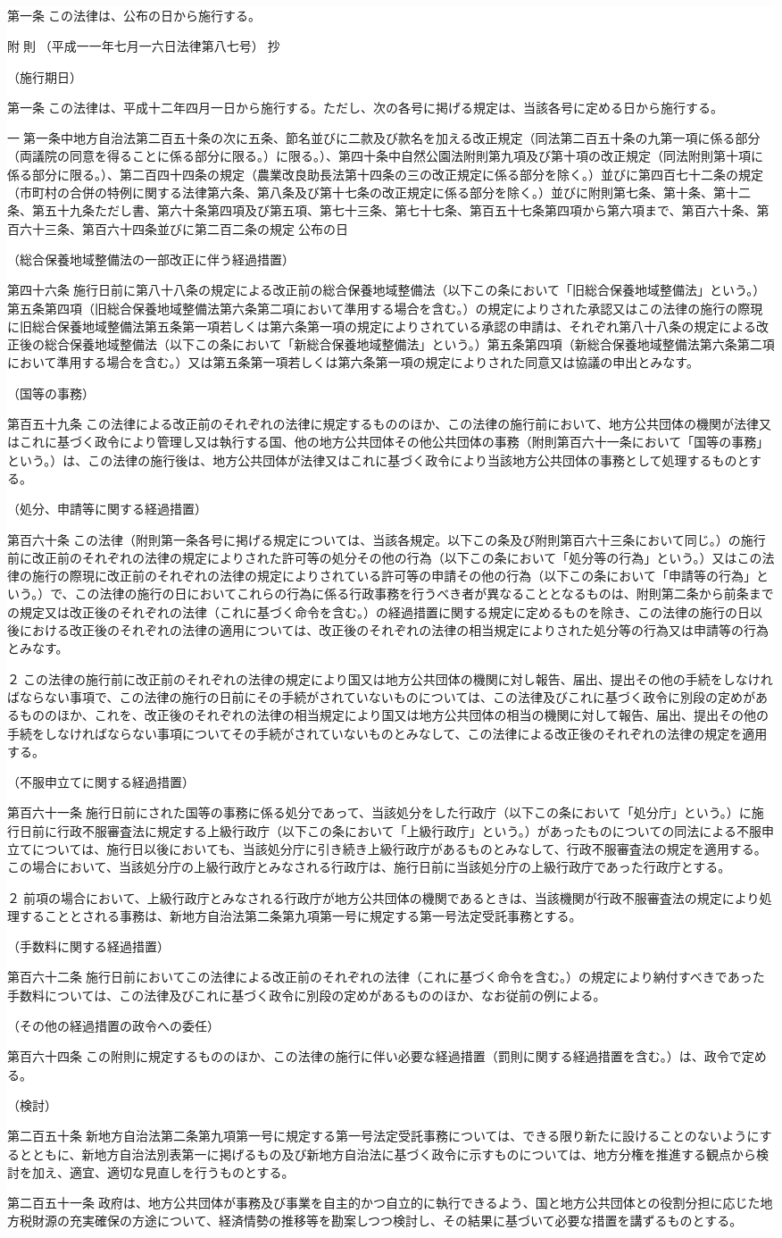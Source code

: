 第一条 この法律は、公布の日から施行する。

附 則 （平成一一年七月一六日法律第八七号） 抄

（施行期日）

第一条 この法律は、平成十二年四月一日から施行する。ただし、次の各号に掲げる規定は、当該各号に定める日から施行する。

一 第一条中地方自治法第二百五十条の次に五条、節名並びに二款及び款名を加える改正規定（同法第二百五十条の九第一項に係る部分（両議院の同意を得ることに係る部分に限る。）に限る。）、第四十条中自然公園法附則第九項及び第十項の改正規定（同法附則第十項に係る部分に限る。）、第二百四十四条の規定（農業改良助長法第十四条の三の改正規定に係る部分を除く。）並びに第四百七十二条の規定（市町村の合併の特例に関する法律第六条、第八条及び第十七条の改正規定に係る部分を除く。）並びに附則第七条、第十条、第十二条、第五十九条ただし書、第六十条第四項及び第五項、第七十三条、第七十七条、第百五十七条第四項から第六項まで、第百六十条、第百六十三条、第百六十四条並びに第二百二条の規定 公布の日

（総合保養地域整備法の一部改正に伴う経過措置）

第四十六条 施行日前に第八十八条の規定による改正前の総合保養地域整備法（以下この条において「旧総合保養地域整備法」という。）第五条第四項（旧総合保養地域整備法第六条第二項において準用する場合を含む。）の規定によりされた承認又はこの法律の施行の際現に旧総合保養地域整備法第五条第一項若しくは第六条第一項の規定によりされている承認の申請は、それぞれ第八十八条の規定による改正後の総合保養地域整備法（以下この条において「新総合保養地域整備法」という。）第五条第四項（新総合保養地域整備法第六条第二項において準用する場合を含む。）又は第五条第一項若しくは第六条第一項の規定によりされた同意又は協議の申出とみなす。

（国等の事務）

第百五十九条 この法律による改正前のそれぞれの法律に規定するもののほか、この法律の施行前において、地方公共団体の機関が法律又はこれに基づく政令により管理し又は執行する国、他の地方公共団体その他公共団体の事務（附則第百六十一条において「国等の事務」という。）は、この法律の施行後は、地方公共団体が法律又はこれに基づく政令により当該地方公共団体の事務として処理するものとする。

（処分、申請等に関する経過措置）

第百六十条 この法律（附則第一条各号に掲げる規定については、当該各規定。以下この条及び附則第百六十三条において同じ。）の施行前に改正前のそれぞれの法律の規定によりされた許可等の処分その他の行為（以下この条において「処分等の行為」という。）又はこの法律の施行の際現に改正前のそれぞれの法律の規定によりされている許可等の申請その他の行為（以下この条において「申請等の行為」という。）で、この法律の施行の日においてこれらの行為に係る行政事務を行うべき者が異なることとなるものは、附則第二条から前条までの規定又は改正後のそれぞれの法律（これに基づく命令を含む。）の経過措置に関する規定に定めるものを除き、この法律の施行の日以後における改正後のそれぞれの法律の適用については、改正後のそれぞれの法律の相当規定によりされた処分等の行為又は申請等の行為とみなす。

２ この法律の施行前に改正前のそれぞれの法律の規定により国又は地方公共団体の機関に対し報告、届出、提出その他の手続をしなければならない事項で、この法律の施行の日前にその手続がされていないものについては、この法律及びこれに基づく政令に別段の定めがあるもののほか、これを、改正後のそれぞれの法律の相当規定により国又は地方公共団体の相当の機関に対して報告、届出、提出その他の手続をしなければならない事項についてその手続がされていないものとみなして、この法律による改正後のそれぞれの法律の規定を適用する。

（不服申立てに関する経過措置）

第百六十一条 施行日前にされた国等の事務に係る処分であって、当該処分をした行政庁（以下この条において「処分庁」という。）に施行日前に行政不服審査法に規定する上級行政庁（以下この条において「上級行政庁」という。）があったものについての同法による不服申立てについては、施行日以後においても、当該処分庁に引き続き上級行政庁があるものとみなして、行政不服審査法の規定を適用する。この場合において、当該処分庁の上級行政庁とみなされる行政庁は、施行日前に当該処分庁の上級行政庁であった行政庁とする。

２ 前項の場合において、上級行政庁とみなされる行政庁が地方公共団体の機関であるときは、当該機関が行政不服審査法の規定により処理することとされる事務は、新地方自治法第二条第九項第一号に規定する第一号法定受託事務とする。

（手数料に関する経過措置）

第百六十二条 施行日前においてこの法律による改正前のそれぞれの法律（これに基づく命令を含む。）の規定により納付すべきであった手数料については、この法律及びこれに基づく政令に別段の定めがあるもののほか、なお従前の例による。

（その他の経過措置の政令への委任）

第百六十四条 この附則に規定するもののほか、この法律の施行に伴い必要な経過措置（罰則に関する経過措置を含む。）は、政令で定める。

（検討）

第二百五十条 新地方自治法第二条第九項第一号に規定する第一号法定受託事務については、できる限り新たに設けることのないようにするとともに、新地方自治法別表第一に掲げるもの及び新地方自治法に基づく政令に示すものについては、地方分権を推進する観点から検討を加え、適宜、適切な見直しを行うものとする。

第二百五十一条 政府は、地方公共団体が事務及び事業を自主的かつ自立的に執行できるよう、国と地方公共団体との役割分担に応じた地方税財源の充実確保の方途について、経済情勢の推移等を勘案しつつ検討し、その結果に基づいて必要な措置を講ずるものとする。
